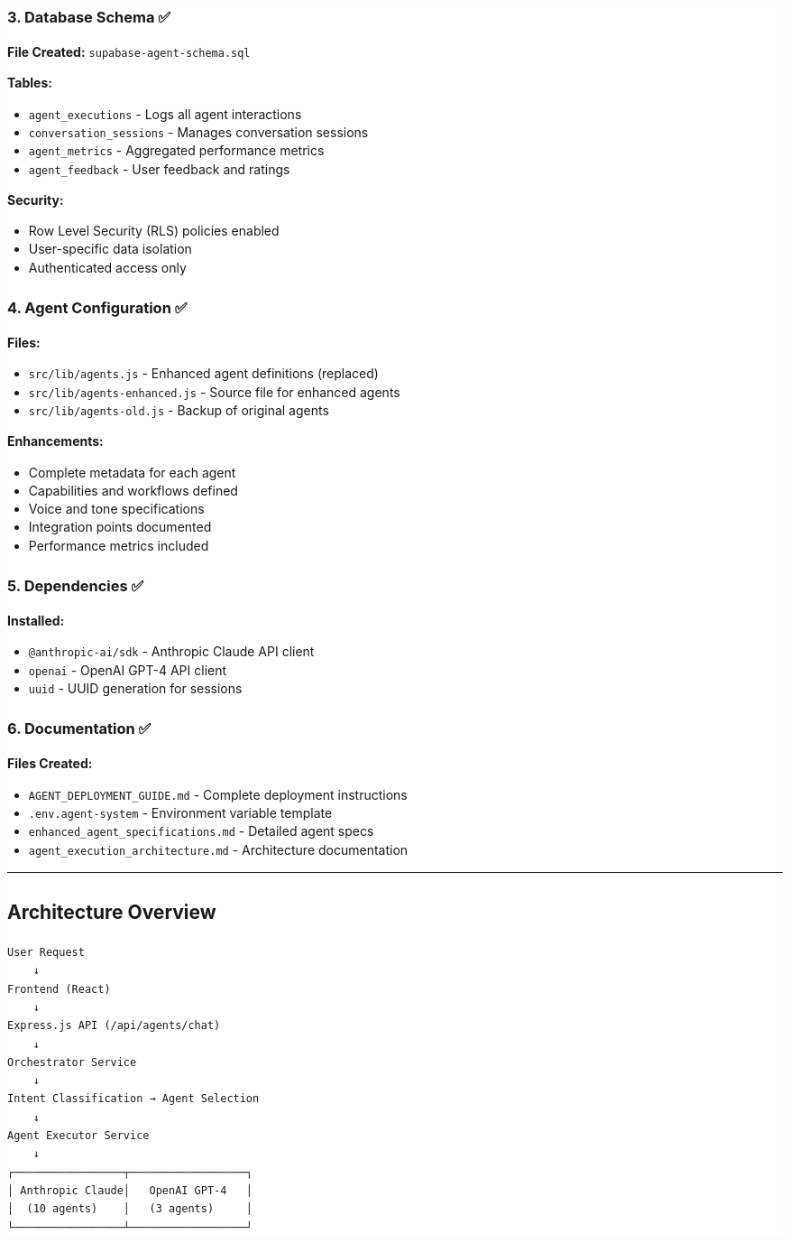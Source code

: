 ### 3. Database Schema ✅

**File Created:** `supabase-agent-schema.sql`

**Tables:**
- `agent_executions` - Logs all agent interactions
- `conversation_sessions` - Manages conversation sessions
- `agent_metrics` - Aggregated performance metrics
- `agent_feedback` - User feedback and ratings

**Security:**
- Row Level Security (RLS) policies enabled
- User-specific data isolation
- Authenticated access only

### 4. Agent Configuration ✅

**Files:**
- `src/lib/agents.js` - Enhanced agent definitions (replaced)
- `src/lib/agents-enhanced.js` - Source file for enhanced agents
- `src/lib/agents-old.js` - Backup of original agents

**Enhancements:**
- Complete metadata for each agent
- Capabilities and workflows defined
- Voice and tone specifications
- Integration points documented
- Performance metrics included

### 5. Dependencies ✅

**Installed:**
- `@anthropic-ai/sdk` - Anthropic Claude API client
- `openai` - OpenAI GPT-4 API client
- `uuid` - UUID generation for sessions

### 6. Documentation ✅

**Files Created:**
- `AGENT_DEPLOYMENT_GUIDE.md` - Complete deployment instructions
- `.env.agent-system` - Environment variable template
- `enhanced_agent_specifications.md` - Detailed agent specs
- `agent_execution_architecture.md` - Architecture documentation

---

## Architecture Overview

```
User Request
    ↓
Frontend (React)
    ↓
Express.js API (/api/agents/chat)
    ↓
Orchestrator Service
    ↓
Intent Classification → Agent Selection
    ↓
Agent Executor Service
    ↓
┌─────────────────┬──────────────────┐
│ Anthropic Claude│   OpenAI GPT-4   │
│  (10 agents)    │   (3 agents)     │
└─────────────────┴──────────────────┘
```